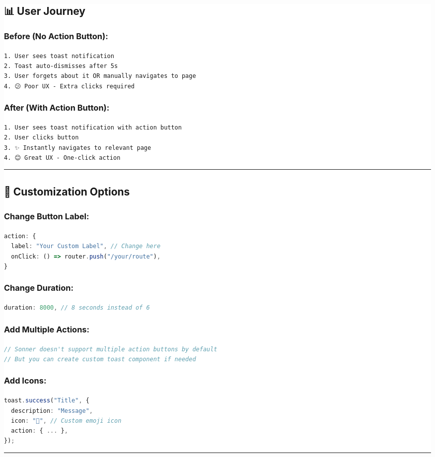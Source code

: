 
## 📊 User Journey

### **Before (No Action Button):**

```
1. User sees toast notification
2. Toast auto-dismisses after 5s
3. User forgets about it OR manually navigates to page
4. 😕 Poor UX - Extra clicks required
```

### **After (With Action Button):**

```
1. User sees toast notification with action button
2. User clicks button
3. ✨ Instantly navigates to relevant page
4. 😊 Great UX - One-click action
```

---

## 🔧 Customization Options

### **Change Button Label:**

```typescript
action: {
  label: "Your Custom Label", // Change here
  onClick: () => router.push("/your/route"),
}
```

### **Change Duration:**

```typescript
duration: 8000, // 8 seconds instead of 6
```

### **Add Multiple Actions:**

```typescript
// Sonner doesn't support multiple action buttons by default
// But you can create custom toast component if needed
```

### **Add Icons:**

```typescript
toast.success("Title", {
  description: "Message",
  icon: "🎉", // Custom emoji icon
  action: { ... },
});
```

---
